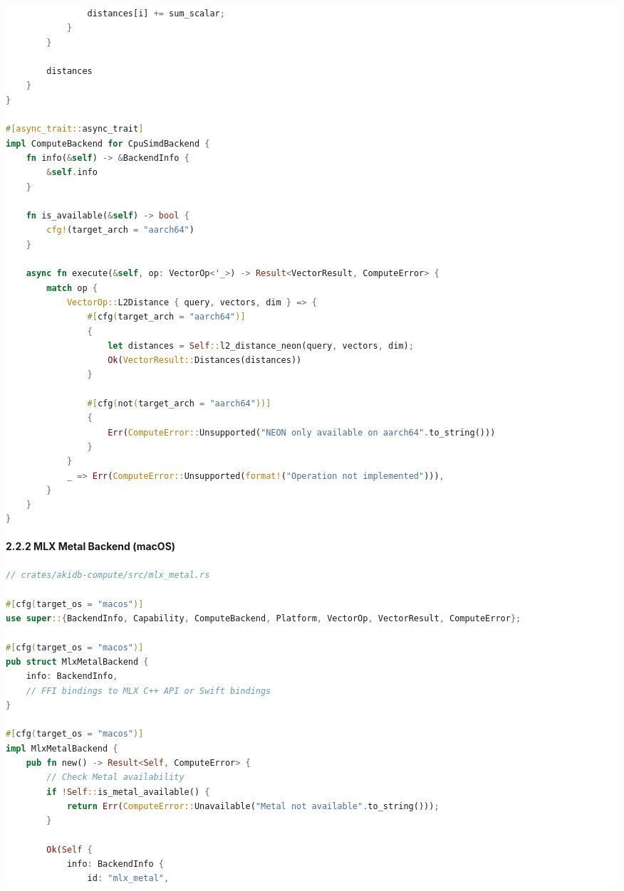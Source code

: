 ```rust
                distances[i] += sum_scalar;
            }
        }

        distances
    }
}

#[async_trait::async_trait]
impl ComputeBackend for CpuSimdBackend {
    fn info(&self) -> &BackendInfo {
        &self.info
    }

    fn is_available(&self) -> bool {
        cfg!(target_arch = "aarch64")
    }

    async fn execute(&self, op: VectorOp<'_>) -> Result<VectorResult, ComputeError> {
        match op {
            VectorOp::L2Distance { query, vectors, dim } => {
                #[cfg(target_arch = "aarch64")]
                {
                    let distances = Self::l2_distance_neon(query, vectors, dim);
                    Ok(VectorResult::Distances(distances))
                }

                #[cfg(not(target_arch = "aarch64"))]
                {
                    Err(ComputeError::Unsupported("NEON only available on aarch64".to_string()))
                }
            }
            _ => Err(ComputeError::Unsupported(format!("Operation not implemented"))),
        }
    }
}
```

#### 2.2.2 MLX Metal Backend (macOS)

```rust
// crates/akidb-compute/src/mlx_metal.rs

#[cfg(target_os = "macos")]
use super::{BackendInfo, Capability, ComputeBackend, Platform, VectorOp, VectorResult, ComputeError};

#[cfg(target_os = "macos")]
pub struct MlxMetalBackend {
    info: BackendInfo,
    // FFI bindings to MLX C++ API or Swift bindings
}

#[cfg(target_os = "macos")]
impl MlxMetalBackend {
    pub fn new() -> Result<Self, ComputeError> {
        // Check Metal availability
        if !Self::is_metal_available() {
            return Err(ComputeError::Unavailable("Metal not available".to_string()));
        }

        Ok(Self {
            info: BackendInfo {
                id: "mlx_metal",
```